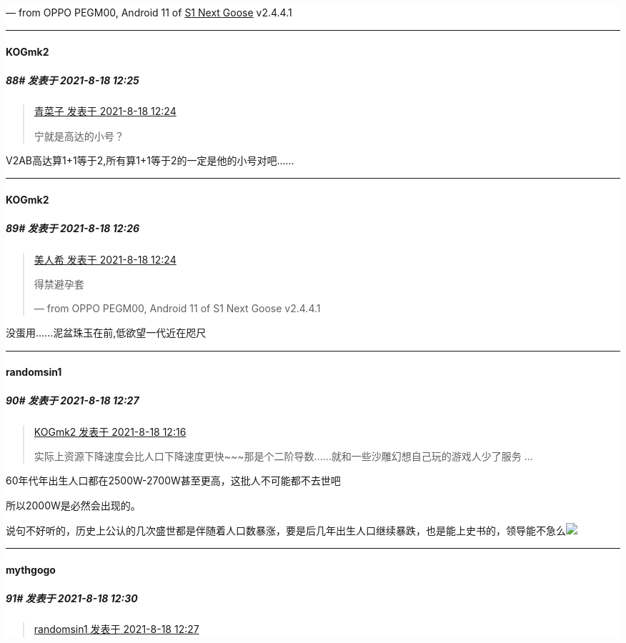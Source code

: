 — from OPPO PEGM00, Android 11 of [S1 Next Goose](https://pan.baidu.com/s/1mi43uRm) v2.4.4.1


*****

####  KOGmk2  
##### 88#       发表于 2021-8-18 12:25


<blockquote><a href="httphttps://bbs.saraba1st.com/2b/forum.php?mod=redirect&amp;goto=findpost&amp;pid=52414534&amp;ptid=2021274" target="_blank">青菜子 发表于 2021-8-18 12:24</a>

宁就是高达的小号？</blockquote>
V2AB高达算1+1等于2,所有算1+1等于2的一定是他的小号对吧......


*****

####  KOGmk2  
##### 89#       发表于 2021-8-18 12:26


<blockquote><a href="httphttps://bbs.saraba1st.com/2b/forum.php?mod=redirect&amp;goto=findpost&amp;pid=52414539&amp;ptid=2021274" target="_blank">美人希 发表于 2021-8-18 12:24</a>

得禁避孕套


— from OPPO PEGM00, Android 11 of S1 Next Goose v2.4.4.1</blockquote>
没蛋用......泥盆珠玉在前,低欲望一代近在咫尺


*****

####  randomsin1  
##### 90#       发表于 2021-8-18 12:27


<blockquote><a href="httphttps://bbs.saraba1st.com/2b/forum.php?mod=redirect&amp;goto=findpost&amp;pid=52414437&amp;ptid=2021274" target="_blank">KOGmk2 发表于 2021-8-18 12:16</a>

实际上资源下降速度会比人口下降速度更快~~~那是个二阶导数......就和一些沙雕幻想自己玩的游戏人少了服务 ...</blockquote>
60年代年出生人口都在2500W-2700W甚至更高，这批人不可能都不去世吧


所以2000W是必然会出现的。


说句不好听的，历史上公认的几次盛世都是伴随着人口数暴涨，要是后几年出生人口继续暴跌，也是能上史书的，领导能不急么<img src="https://static.saraba1st.com/image/smiley/face2017/067.png" referrerpolicy="no-referrer">




*****

####  mythgogo  
##### 91#       发表于 2021-8-18 12:30


<blockquote><a href="httphttps://bbs.saraba1st.com/2b/forum.php?mod=redirect&amp;goto=findpost&amp;pid=52414568&amp;ptid=2021274" target="_blank">randomsin1 发表于 2021-8-18 12:27</a>
